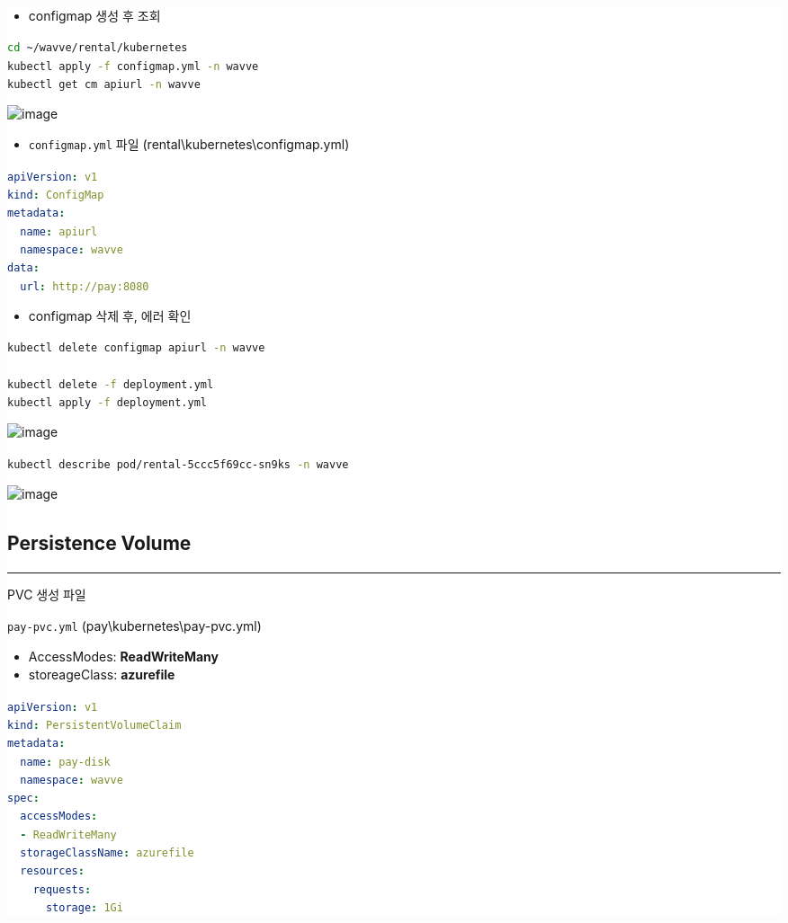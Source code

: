 - configmap 생성 후 조회

```sh
cd ~/wavve/rental/kubernetes
kubectl apply -f configmap.yml -n wavve
kubectl get cm apiurl -n wavve
```
![image](https://user-images.githubusercontent.com/82795806/123197833-1896c500-d4e7-11eb-8e06-0be674f14a68.png)

- <code>configmap.yml</code> 파일 (rental\kubernetes\configmap.yml)

```yml
apiVersion: v1
kind: ConfigMap
metadata:
  name: apiurl
  namespace: wavve
data:
  url: http://pay:8080
```

- configmap 삭제 후, 에러 확인  

```sh
kubectl delete configmap apiurl -n wavve

kubectl delete -f deployment.yml
kubectl apply -f deployment.yml
```
![image](https://user-images.githubusercontent.com/82795806/123299319-5d0c7a00-d554-11eb-9393-ad6167d1c270.png)



```sh
kubectl describe pod/rental-5ccc5f69cc-sn9ks -n wavve
```
![image](https://user-images.githubusercontent.com/82795806/123299172-35b5ad00-d554-11eb-9c88-2dd0319add70.png)



## Persistence Volume
----------
PVC 생성 파일

<code>pay-pvc.yml</code> (pay\kubernetes\pay-pvc.yml)
- AccessModes: **ReadWriteMany**
- storeageClass: **azurefile**
```yml
apiVersion: v1
kind: PersistentVolumeClaim
metadata:
  name: pay-disk
  namespace: wavve
spec:
  accessModes:
  - ReadWriteMany
  storageClassName: azurefile
  resources:
    requests:
      storage: 1Gi
```
